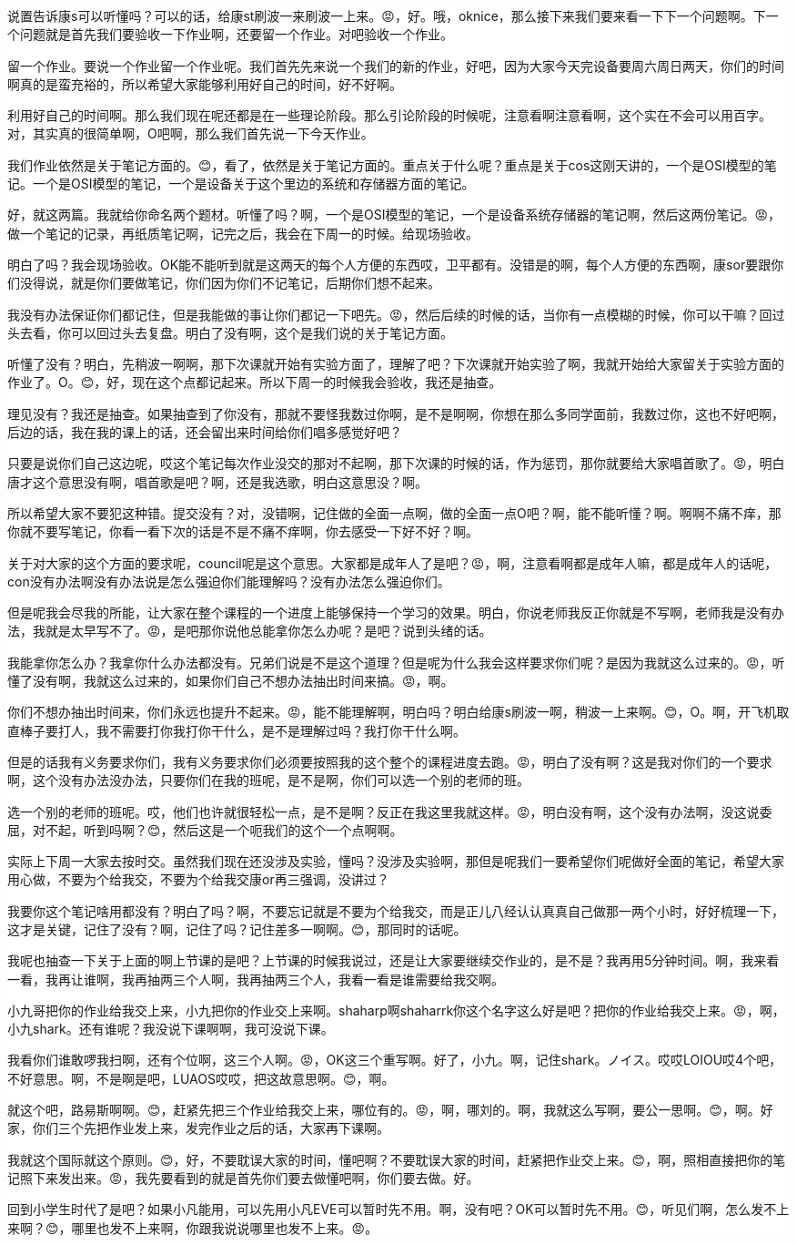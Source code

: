 说置告诉康s可以听懂吗？可以的话，给康st刷波一来刷波一上来。😡，好。哦，oknice，那么接下来我们要来看一下下一个问题啊。下一个问题就是首先我们要验收一下作业啊，还要留一个作业。对吧验收一个作业。

留一个作业。要说一个作业留一个作业呢。我们首先先来说一个我们的新的作业，好吧，因为大家今天完设备要周六周日两天，你们的时间啊真的是蛮充裕的，所以希望大家能够利用好自己的时间，好不好啊。

利用好自己的时间啊。那么我们现在呢还都是在一些理论阶段。那么引论阶段的时候呢，注意看啊注意看啊，这个实在不会可以用百字。对，其实真的很简单啊，O吧啊，那么我们首先说一下今天作业。

我们作业依然是关于笔记方面的。😊，看了，依然是关于笔记方面的。重点关于什么呢？重点是关于cos这刚天讲的，一个是OSI模型的笔记。一个是OSI模型的笔记，一个是设备关于这个里边的系统和存储器方面的笔记。

好，就这两篇。我就给你命名两个题材。听懂了吗？啊，一个是OSI模型的笔记，一个是设备系统存储器的笔记啊，然后这两份笔记。😡，做一个笔记的记录，再纸质笔记啊，记完之后，我会在下周一的时候。给现场验收。

明白了吗？我会现场验收。OK能不能听到就是这两天的每个人方便的东西哎，卫平都有。没错是的啊，每个人方便的东西啊，康sor要跟你们没得说，就是你们要做笔记，你们因为你们不记笔记，后期你们想不起来。

我没有办法保证你们都记住，但是我能做的事让你们都记一下吧先。😡，然后后续的时候的话，当你有一点模糊的时候，你可以干嘛？回过头去看，你可以回过头去复盘。明白了没有啊，这个是我们说的关于笔记方面。

听懂了没有？明白，先稍波一啊啊，那下次课就开始有实验方面了，理解了吧？下次课就开始实验了啊，我就开始给大家留关于实验方面的作业了。O。😊，好，现在这个点都记起来。所以下周一的时候我会验收，我还是抽查。

理见没有？我还是抽查。如果抽查到了你没有，那就不要怪我数过你啊，是不是啊啊，你想在那么多同学面前，我数过你，这也不好吧啊，后边的话，我在我的课上的话，还会留出来时间给你们唱多感觉好吧？

只要是说你们自己这边呢，哎这个笔记每次作业没交的那对不起啊，那下次课的时候的话，作为惩罚，那你就要给大家唱首歌了。😡，明白唐才这个意思没有啊，唱首歌是吧？啊，还是我选歌，明白这意思没？啊。

所以希望大家不要犯这种错。提交没有？对，没错啊，记住做的全面一点啊，做的全面一点O吧？啊，能不能听懂？啊。啊啊不痛不痒，那你就不要写笔记，你看一看下次的话是不是不痛不痒啊，你去感受一下好不好？啊。

关于对大家的这个方面的要求呢，council呢是这个意思。大家都是成年人了是吧？😡，啊，注意看啊都是成年人嘛，都是成年人的话呢，con没有办法啊没有办法说是怎么强迫你们能理解吗？没有办法怎么强迫你们。

但是呢我会尽我的所能，让大家在整个课程的一个进度上能够保持一个学习的效果。明白，你说老师我反正你就是不写啊，老师我是没有办法，我就是太早写不了。😡，是吧那你说他总能拿你怎么办呢？是吧？说到头绪的话。

我能拿你怎么办？我拿你什么办法都没有。兄弟们说是不是这个道理？但是呢为什么我会这样要求你们呢？是因为我就这么过来的。😡，听懂了没有啊，我就这么过来的，如果你们自己不想办法抽出时间来搞。😡，啊。

你们不想办抽出时间来，你们永远也提升不起来。😡，能不能理解啊，明白吗？明白给康s刷波一啊，稍波一上来啊。😊，O。啊，开飞机取直棒子要打人，我不需要打你我打你干什么，是不是理解过吗？我打你干什么啊。

但是的话我有义务要求你们，我有义务要求你们必须要按照我的这个整个的课程进度去跑。😡，明白了没有啊？这是我对你们的一个要求啊，这个没有办法没办法，只要你们在我的班呢，是不是啊，你们可以选一个别的老师的班。

选一个别的老师的班呢。哎，他们也许就很轻松一点，是不是啊？反正在我这里我就这样。😡，明白没有啊，这个没有办法啊，没这说委屈，对不起，听到吗啊？😊，然后这是一个呃我们的这个一个点啊啊。

实际上下周一大家去按时交。虽然我们现在还没涉及实验，懂吗？没涉及实验啊，那但是呢我们一要希望你们呢做好全面的笔记，希望大家用心做，不要为个给我交，不要为个给我交康or再三强调，没讲过？

我要你这个笔记啥用都没有？明白了吗？啊，不要忘记就是不要为个给我交，而是正儿八经认认真真自己做那一两个小时，好好梳理一下，这才是关键，记住了没有？啊，记住了吗？记住差多一啊啊。😊，那同时的话呢。

我呢也抽查一下关于上面的啊上节课的是吧？上节课的时候我说过，还是让大家要继续交作业的，是不是？我再用5分钟时间。啊，我来看一看，我再让谁啊，我再抽两三个人啊，我再抽两三个人，我看一看是谁需要给我交啊。

小九哥把你的作业给我交上来，小九把你的作业交上来啊。shaharp啊shaharrk你这个名字这么好是吧？把你的作业给我交上来。😡，啊，小九shark。还有谁呢？我没说下课啊啊，我可没说下课。

我看你们谁敢啰我扫啊，还有个位啊，这三个人啊。😡，OK这三个重写啊。好了，小九。啊，记住shark。ノイス。哎哎LOIOU哎4个吧，不好意思。啊，不是啊是吧，LUAOS哎哎，把这故意思啊。😊，啊。

就这个吧，路易斯啊啊。😊，赶紧先把三个作业给我交上来，哪位有的。😡，啊，哪刘的。啊，我就这么写啊，要公一思啊。😊，啊。好家，你们三个先把作业发上来，发完作业之后的话，大家再下课啊。

我就这个国际就这个原则。😊，好，不要耽误大家的时间，懂吧啊？不要耽误大家的时间，赶紧把作业交上来。😊，啊，照相直接把你的笔记照下来发出来。😡，我先要看到的就是首先你们要去做懂吧啊，你们要去做。好。

回到小学生时代了是吧？如果小凡能用，可以先用小凡EVE可以暂时先不用。啊，没有吧？OK可以暂时先不用。😊，听见们啊，怎么发不上来啊？😊，哪里也发不上来啊，你跟我说说哪里也发不上来。😡。


